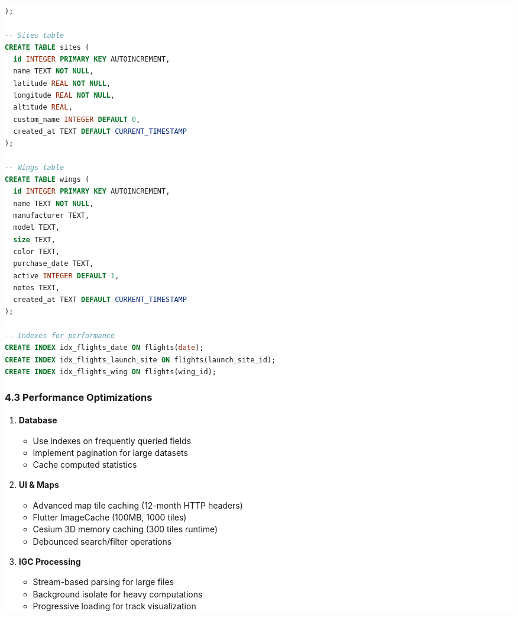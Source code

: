 ```sql
);

-- Sites table
CREATE TABLE sites (
  id INTEGER PRIMARY KEY AUTOINCREMENT,
  name TEXT NOT NULL,
  latitude REAL NOT NULL,
  longitude REAL NOT NULL,
  altitude REAL,
  custom_name INTEGER DEFAULT 0,
  created_at TEXT DEFAULT CURRENT_TIMESTAMP
);

-- Wings table
CREATE TABLE wings (
  id INTEGER PRIMARY KEY AUTOINCREMENT,
  name TEXT NOT NULL,
  manufacturer TEXT,
  model TEXT,
  size TEXT,
  color TEXT,
  purchase_date TEXT,
  active INTEGER DEFAULT 1,
  notes TEXT,
  created_at TEXT DEFAULT CURRENT_TIMESTAMP
);

-- Indexes for performance
CREATE INDEX idx_flights_date ON flights(date);
CREATE INDEX idx_flights_launch_site ON flights(launch_site_id);
CREATE INDEX idx_flights_wing ON flights(wing_id);
```

### 4.3 Performance Optimizations

1. **Database**
   - Use indexes on frequently queried fields
   - Implement pagination for large datasets
   - Cache computed statistics

2. **UI & Maps**
  
   - Advanced map tile caching (12-month HTTP headers)
   - Flutter ImageCache (100MB, 1000 tiles)
   - Cesium 3D memory caching (300 tiles runtime)
   - Debounced search/filter operations

3. **IGC Processing**
   - Stream-based parsing for large files
   - Background isolate for heavy computations
   - Progressive loading for track visualization
